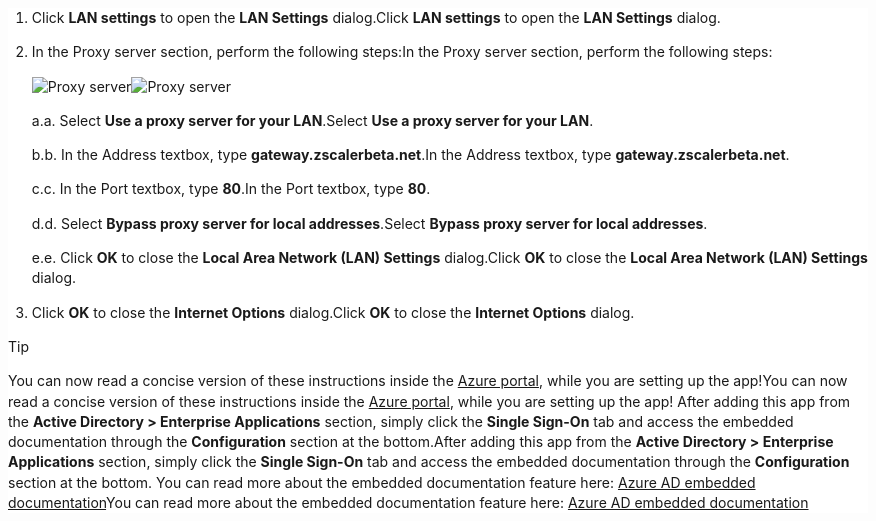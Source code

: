 1. <span data-ttu-id="fefcd-202">Click **LAN settings** to open the **LAN Settings** dialog.</span><span class="sxs-lookup"><span data-stu-id="fefcd-202">Click **LAN settings** to open the **LAN Settings** dialog.</span></span>

1. <span data-ttu-id="fefcd-203">In the Proxy server section, perform the following steps:</span><span class="sxs-lookup"><span data-stu-id="fefcd-203">In the Proxy server section, perform the following steps:</span></span>   
   
    <span data-ttu-id="fefcd-204">![Proxy server](./media/zscaler-beta-tutorial/ic769494.png "Proxy server")</span><span class="sxs-lookup"><span data-stu-id="fefcd-204">![Proxy server](./media/zscaler-beta-tutorial/ic769494.png "Proxy server")</span></span>

    <span data-ttu-id="fefcd-205">a.</span><span class="sxs-lookup"><span data-stu-id="fefcd-205">a.</span></span> <span data-ttu-id="fefcd-206">Select **Use a proxy server for your LAN**.</span><span class="sxs-lookup"><span data-stu-id="fefcd-206">Select **Use a proxy server for your LAN**.</span></span>

    <span data-ttu-id="fefcd-207">b.</span><span class="sxs-lookup"><span data-stu-id="fefcd-207">b.</span></span> <span data-ttu-id="fefcd-208">In the Address textbox, type **gateway.zscalerbeta.net**.</span><span class="sxs-lookup"><span data-stu-id="fefcd-208">In the Address textbox, type **gateway.zscalerbeta.net**.</span></span>

    <span data-ttu-id="fefcd-209">c.</span><span class="sxs-lookup"><span data-stu-id="fefcd-209">c.</span></span> <span data-ttu-id="fefcd-210">In the Port textbox, type **80**.</span><span class="sxs-lookup"><span data-stu-id="fefcd-210">In the Port textbox, type **80**.</span></span>

    <span data-ttu-id="fefcd-211">d.</span><span class="sxs-lookup"><span data-stu-id="fefcd-211">d.</span></span> <span data-ttu-id="fefcd-212">Select **Bypass proxy server for local addresses**.</span><span class="sxs-lookup"><span data-stu-id="fefcd-212">Select **Bypass proxy server for local addresses**.</span></span>

    <span data-ttu-id="fefcd-213">e.</span><span class="sxs-lookup"><span data-stu-id="fefcd-213">e.</span></span> <span data-ttu-id="fefcd-214">Click **OK** to close the **Local Area Network (LAN) Settings** dialog.</span><span class="sxs-lookup"><span data-stu-id="fefcd-214">Click **OK** to close the **Local Area Network (LAN) Settings** dialog.</span></span>

1. <span data-ttu-id="fefcd-215">Click **OK** to close the **Internet Options** dialog.</span><span class="sxs-lookup"><span data-stu-id="fefcd-215">Click **OK** to close the **Internet Options** dialog.</span></span>

> [!TIP]
> <span data-ttu-id="fefcd-216">You can now read a concise version of these instructions inside the [Azure portal](https://portal.azure.com), while you are setting up the app!</span><span class="sxs-lookup"><span data-stu-id="fefcd-216">You can now read a concise version of these instructions inside the [Azure portal](https://portal.azure.com), while you are setting up the app!</span></span>  <span data-ttu-id="fefcd-217">After adding this app from the **Active Directory > Enterprise Applications** section, simply click the **Single Sign-On** tab and access the embedded documentation through the **Configuration** section at the bottom.</span><span class="sxs-lookup"><span data-stu-id="fefcd-217">After adding this app from the **Active Directory > Enterprise Applications** section, simply click the **Single Sign-On** tab and access the embedded documentation through the **Configuration** section at the bottom.</span></span> <span data-ttu-id="fefcd-218">You can read more about the embedded documentation feature here: [Azure AD embedded documentation]( https://go.microsoft.com/fwlink/?linkid=845985)</span><span class="sxs-lookup"><span data-stu-id="fefcd-218">You can read more about the embedded documentation feature here: [Azure AD embedded documentation]( https://go.microsoft.com/fwlink/?linkid=845985)</span></span>
> 


[1]: ./media/zscaler-beta-tutorial/tutorial_general_01.png
[2]: ./media/zscaler-beta-tutorial/tutorial_general_02.png
[3]: ./media/zscaler-beta-tutorial/tutorial_general_03.png
[4]: ./media/zscaler-beta-tutorial/tutorial_general_04.png
[100]: ./media/zscaler-beta-tutorial/tutorial_general_100.png
[200]: ./media/zscaler-beta-tutorial/tutorial_general_200.png
[201]: ./media/zscaler-beta-tutorial/tutorial_general_201.png
[202]: ./media/zscaler-beta-tutorial/tutorial_general_202.png
[203]: ./media/zscaler-beta-tutorial/tutorial_general_203.png